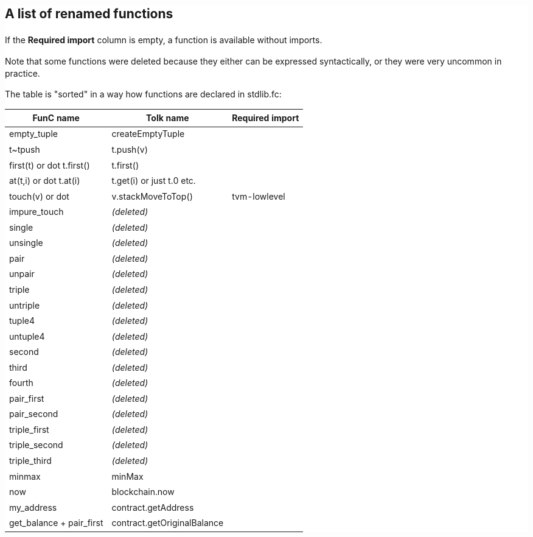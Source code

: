 ## A list of renamed functions

If the **Required import** column is empty, a function is available without imports.

Note that some functions were deleted because they either can be expressed syntactically,
or they were very uncommon in practice.

The table is "sorted" in a way how functions are declared in stdlib.fc:

| FunC name                                                                                                           | Tolk name                                                                                    | Required import |
| ------------------------------------------------------------------------------------------------------------------- | -------------------------------------------------------------------------------------------- | --------------- |
| empty_tuple                                                                                    | createEmptyTuple                                                                             |                 |
| t~tpush                                                                                             | t.push(v)                                                 |                 |
| first(t) or dot t.first()                                     | t.first()                                                 |                 |
| at(t,i) or dot t.at(i)                                        | t.get(i) or just t.0 etc. |                 |
| touch(v) or dot                                                                                  | v.stackMoveToTop()                                        | tvm-lowlevel    |
| impure_touch                                                                                   | *(deleted)*                                                               |                 |
| single                                                                                                              | *(deleted)*                                                               |                 |
| unsingle                                                                                                            | *(deleted)*                                                               |                 |
| pair                                                                                                                | *(deleted)*                                                               |                 |
| unpair                                                                                                              | *(deleted)*                                                               |                 |
| triple                                                                                                              | *(deleted)*                                                               |                 |
| untriple                                                                                                            | *(deleted)*                                                               |                 |
| tuple4                                                                                                              | *(deleted)*                                                               |                 |
| untuple4                                                                                                            | *(deleted)*                                                               |                 |
| second                                                                                                              | *(deleted)*                                                               |                 |
| third                                                                                                               | *(deleted)*                                                               |                 |
| fourth                                                                                                              | *(deleted)*                                                               |                 |
| pair_first                                                                                     | *(deleted)*                                                               |                 |
| pair_second                                                                                    | *(deleted)*                                                               |                 |
| triple_first                                                                                   | *(deleted)*                                                               |                 |
| triple_second                                                                                  | *(deleted)*                                                               |                 |
| triple_third                                                                                   | *(deleted)*                                                               |                 |
| minmax                                                                                                              | minMax                                                                                       |                 |
| now                                                                                                                 | blockchain.now                                                               |                 |
| my_address                                                                                     | contract.getAddress                                                          |                 |
| get_balance + pair_first                                                  | contract.getOriginalBalance                                                  |                 |